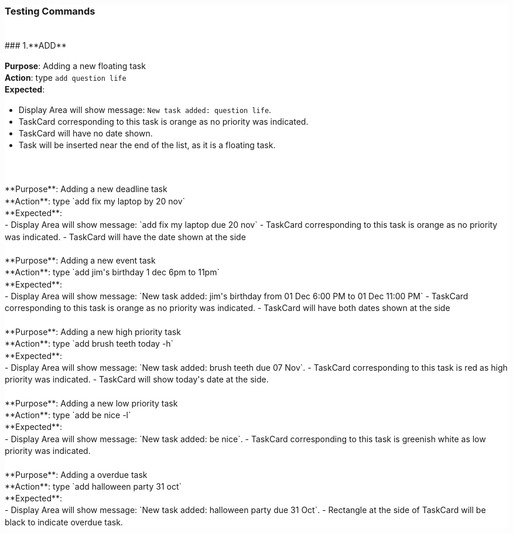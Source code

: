 ### Testing Commands
<br>
### 1.**ADD**

**Purpose**: Adding a new floating task <br>
**Action**: type `add question life`<br>
**Expected**:<br>
- Display Area will show message: `New task added: question life`.
- TaskCard corresponding to this task is orange as no priority was indicated.
- TaskCard will have no date shown.
- Task will be inserted near the end of the list, as it is a floating task.
<br>

<br>
**Purpose**: Adding a new deadline task <br>
**Action**: type `add fix my laptop by 20 nov`<br>
**Expected**:<br>
- Display Area will show message: `add fix my laptop due 20 nov`
- TaskCard corresponding to this task is orange as no priority was indicated.
- TaskCard will have the date shown at the side
<br>

<br>
**Purpose**: Adding a new event task <br>
**Action**: type `add jim's birthday 1 dec 6pm to 11pm`<br>
**Expected**:<br>
- Display Area will show message: `New task added: jim's birthday from 01 Dec 6:00 PM to 01 Dec 11:00 PM`
- TaskCard corresponding to this task is orange as no priority was indicated.
- TaskCard will have both dates shown at the side
<br>

<br>
**Purpose**: Adding a new high priority task <br>
**Action**: type `add brush teeth today -h`<br>
**Expected**:<br>
- Display Area will show message: `New task added: brush teeth due 07 Nov`.
- TaskCard corresponding to this task is red as high priority was indicated.
- TaskCard will show today's date at the side.
<br>

<br>
**Purpose**: Adding a new low priority task <br>
**Action**: type `add be nice -l`<br>
**Expected**:<br>
- Display Area will show message: `New task added: be nice`.
- TaskCard corresponding to this task is greenish white as low priority was indicated.
<br>

<br>
**Purpose**: Adding a overdue task <br>
**Action**: type `add halloween party 31 oct`<br>
**Expected**:<br>
- Display Area will show message: `New task added: halloween party due 31 Oct`.
- Rectangle at the side of TaskCard will be black to indicate overdue task.
<br>
